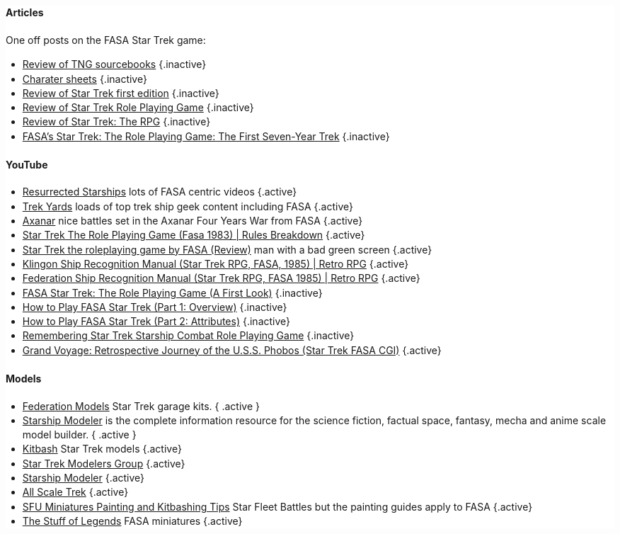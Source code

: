 #### Articles

One off posts on the FASA Star Trek game:

- [Review of TNG sourcebooks](https://vakarangi.blogspot.com/search/label/FASA) {.inactive}
- [Charater sheets](http://www.mad-irishman.net/pub_fasatrek.html) {.inactive}
- [Review of Star Trek first edition](https://wgamingresource.proboards.com/thread/7343/fasa-star-trek-1st-edition) {.inactive}
- [Review of Star Trek Role Playing Game](https://19thlevel.blogspot.com/2012/09/rpg-review-star-trek-role-playing-game.html) {.inactive}
- [Review of Star Trek: The RPG](https://writeups.letsyouandhimfight.com/hulk-smash/star-trek-the-rpg/) {.inactive}
- [FASA’s Star Trek: The Role Playing Game: The First Seven-Year Trek](https://jeffreyharlan.com/2019/01/05/fasa-star-trek-rpg/) {.inactive}

#### YouTube

- [Resurrected Starships](https://www.youtube.com/c/ResurrectedStarships) lots of FASA centric videos {.active}
- [Trek Yards](https://www.youtube.com/c/Trekyardswebseries) loads of top trek ship geek content including FASA {.active}
- [Axanar](https://www.youtube.com/user/startrekaxanar) nice battles set in the Axanar Four Years War from FASA {.active}
- [Star Trek The Role Playing Game (Fasa 1983) | Rules Breakdown](https://www.youtube.com/watch?v=wpOoD8HW6d0) {.active}
- [Star Trek the roleplaying game by FASA (Review)](https://www.youtube.com/watch?v=Mzxoho5iWY0) man with a bad green screen {.active}
- [Klingon Ship Recognition Manual (Star Trek RPG, FASA, 1985) | Retro RPG](https://www.youtube.com/watch?v=DG89A2QHsNs) {.active}
- [Federation Ship Recognition Manual (Star Trek RPG, FASA 1985) | Retro RPG](https://www.youtube.com/watch?v=WyOETLBBdbo) {.active}
- [FASA Star Trek: The Role Playing Game (A First Look)](https://www.youtube.com/watch?v=pf9YaMOHmcc) {.inactive}
- [How to Play FASA Star Trek (Part 1: Overview)](https://www.youtube.com/watch?v=IlvACwIjTTU) {.inactive}
- [How to Play FASA Star Trek (Part 2: Attributes)](https://www.youtube.com/watch?v=EPRpN7Xhb4U) {.inactive}
- [Remembering Star Trek Starship Combat Role Playing Game](https://www.youtube.com/watch?v=R0cQg-tnzsQ) {.inactive}
- [Grand Voyage: Retrospective Journey of the U.S.S. Phobos (Star Trek FASA CGI)](https://www.youtube.com/watch?v=DRsvAnKy0Ds) {.active}

#### Models

- [Federation Models](http://www.federationmodels.com/) Star Trek garage kits. { .active }
- [Starship Modeler](http://www.starshipmodeler.com/index.htm) is the complete information resource for the science fiction, factual space, fantasy, mecha and anime scale model builder. { .active }
- [Kitbash](https://kitbash.net/scifi.html) Star Trek models {.active}
- [Star Trek Modelers Group](https://www.facebook.com/groups/startrekmodels) {.active}
- [Starship Modeler](https://www.facebook.com/groups/starshipmodeler) {.active}
- [All Scale Trek](https://www.facebook.com/officialallscaletrek) {.active}
- [SFU Miniatures Painting and Kitbashing Tips](https://www.facebook.com/groups/568564029852004) Star Fleet Battles but the painting guides apply to FASA {.active}
- [The Stuff of Legends](https://www.cs.cmu.edu/~tpope/sol/fasa/star-trek.html) FASA miniatures {.active}
